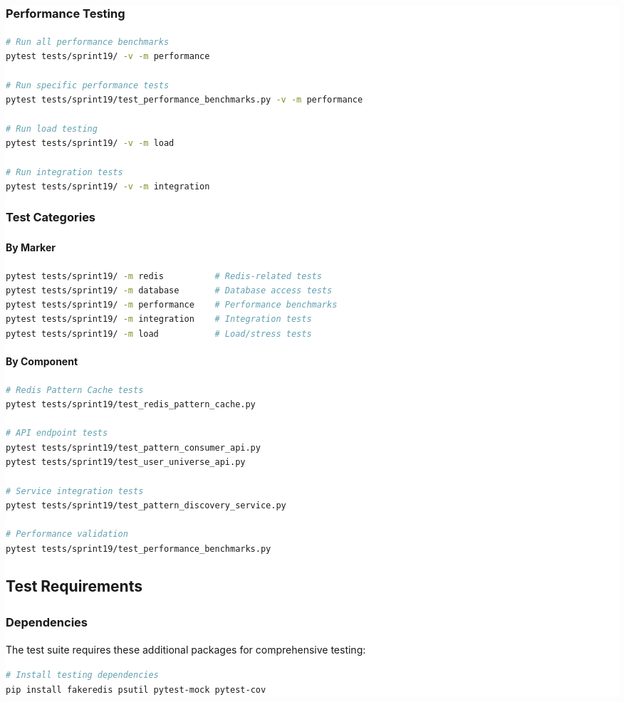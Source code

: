 ### Performance Testing

```bash
# Run all performance benchmarks
pytest tests/sprint19/ -v -m performance

# Run specific performance tests
pytest tests/sprint19/test_performance_benchmarks.py -v -m performance

# Run load testing
pytest tests/sprint19/ -v -m load

# Run integration tests
pytest tests/sprint19/ -v -m integration
```

### Test Categories

#### By Marker
```bash
pytest tests/sprint19/ -m redis          # Redis-related tests
pytest tests/sprint19/ -m database       # Database access tests
pytest tests/sprint19/ -m performance    # Performance benchmarks
pytest tests/sprint19/ -m integration    # Integration tests
pytest tests/sprint19/ -m load           # Load/stress tests
```

#### By Component
```bash
# Redis Pattern Cache tests
pytest tests/sprint19/test_redis_pattern_cache.py

# API endpoint tests
pytest tests/sprint19/test_pattern_consumer_api.py
pytest tests/sprint19/test_user_universe_api.py

# Service integration tests
pytest tests/sprint19/test_pattern_discovery_service.py

# Performance validation
pytest tests/sprint19/test_performance_benchmarks.py
```

## Test Requirements

### Dependencies

The test suite requires these additional packages for comprehensive testing:

```bash
# Install testing dependencies
pip install fakeredis psutil pytest-mock pytest-cov
```
